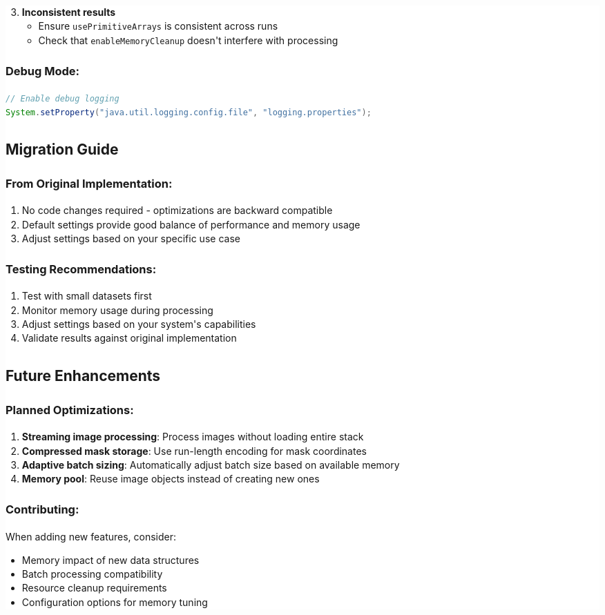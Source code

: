 3. **Inconsistent results**
   - Ensure `usePrimitiveArrays` is consistent across runs
   - Check that `enableMemoryCleanup` doesn't interfere with processing

### Debug Mode:
```java
// Enable debug logging
System.setProperty("java.util.logging.config.file", "logging.properties");
```

## Migration Guide

### From Original Implementation:
1. No code changes required - optimizations are backward compatible
2. Default settings provide good balance of performance and memory usage
3. Adjust settings based on your specific use case

### Testing Recommendations:
1. Test with small datasets first
2. Monitor memory usage during processing
3. Adjust settings based on your system's capabilities
4. Validate results against original implementation

## Future Enhancements

### Planned Optimizations:
1. **Streaming image processing**: Process images without loading entire stack
2. **Compressed mask storage**: Use run-length encoding for mask coordinates
3. **Adaptive batch sizing**: Automatically adjust batch size based on available memory
4. **Memory pool**: Reuse image objects instead of creating new ones

### Contributing:
When adding new features, consider:
- Memory impact of new data structures
- Batch processing compatibility
- Resource cleanup requirements
- Configuration options for memory tuning 